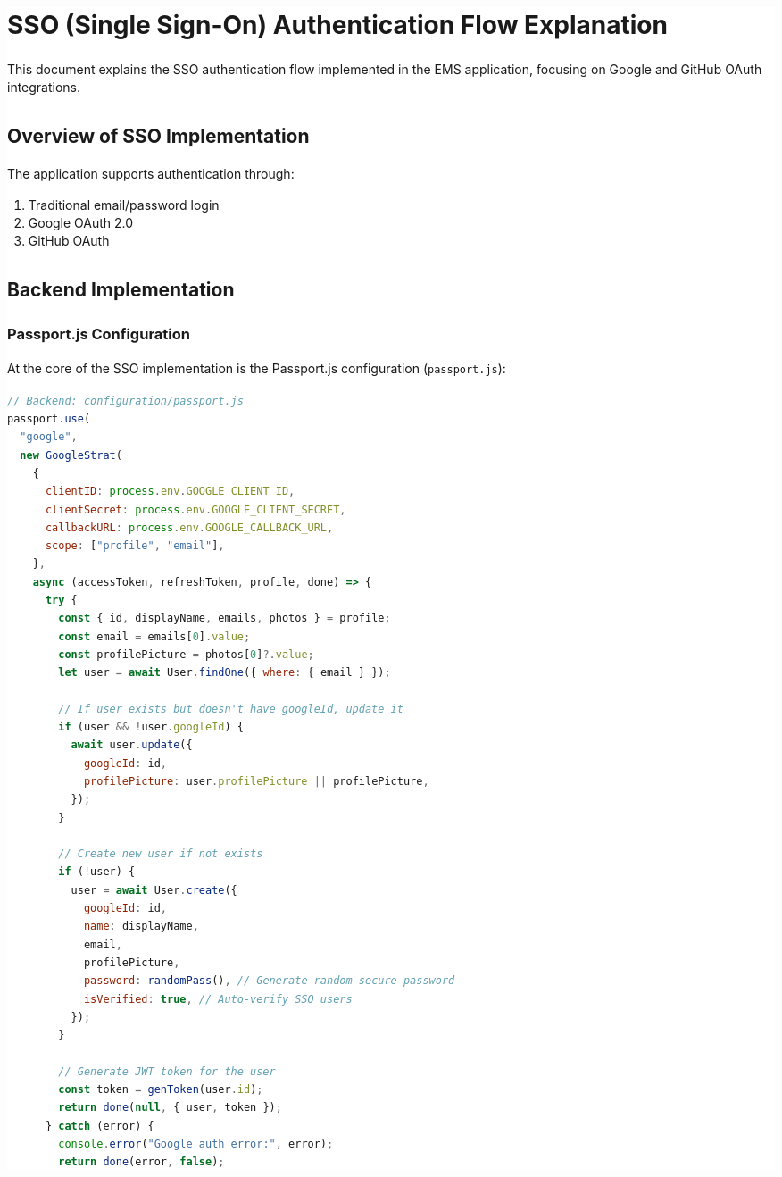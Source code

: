 # SSO (Single Sign-On) Authentication Flow Explanation

This document explains the SSO authentication flow implemented in the EMS application, focusing on Google and GitHub OAuth integrations.

## Overview of SSO Implementation

The application supports authentication through:
1. Traditional email/password login
2. Google OAuth 2.0 
3. GitHub OAuth

## Backend Implementation

### Passport.js Configuration

At the core of the SSO implementation is the Passport.js configuration (`passport.js`):

```js
// Backend: configuration/passport.js
passport.use(
  "google",
  new GoogleStrat(
    {
      clientID: process.env.GOOGLE_CLIENT_ID,
      clientSecret: process.env.GOOGLE_CLIENT_SECRET,
      callbackURL: process.env.GOOGLE_CALLBACK_URL,
      scope: ["profile", "email"],
    },
    async (accessToken, refreshToken, profile, done) => {
      try {
        const { id, displayName, emails, photos } = profile;
        const email = emails[0].value;
        const profilePicture = photos[0]?.value;
        let user = await User.findOne({ where: { email } });

        // If user exists but doesn't have googleId, update it
        if (user && !user.googleId) {
          await user.update({
            googleId: id,
            profilePicture: user.profilePicture || profilePicture,
          });
        }

        // Create new user if not exists
        if (!user) {
          user = await User.create({
            googleId: id,
            name: displayName,
            email,
            profilePicture,
            password: randomPass(), // Generate random secure password
            isVerified: true, // Auto-verify SSO users
          });
        }

        // Generate JWT token for the user
        const token = genToken(user.id);
        return done(null, { user, token });
      } catch (error) {
        console.error("Google auth error:", error);
        return done(error, false);
```